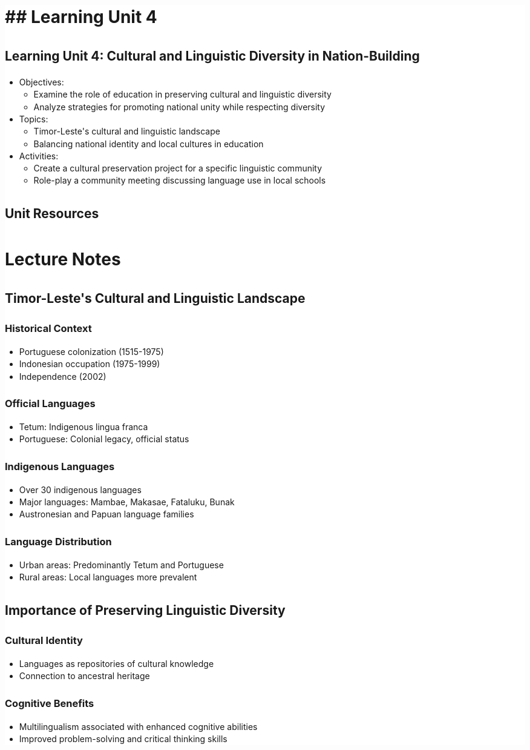 # ## Learning Unit 4

## Learning Unit 4: Cultural and Linguistic Diversity in Nation-Building
- Objectives:
  * Examine the role of education in preserving cultural and linguistic diversity
  * Analyze strategies for promoting national unity while respecting diversity
- Topics:
  * Timor-Leste's cultural and linguistic landscape
  * Balancing national identity and local cultures in education
- Activities:
  * Create a cultural preservation project for a specific linguistic community
  * Role-play a community meeting discussing language use in local schools

## Unit Resources

# Lecture Notes

## Timor-Leste's Cultural and Linguistic Landscape

### Historical Context
- Portuguese colonization (1515-1975)
- Indonesian occupation (1975-1999)
- Independence (2002)

### Official Languages
- Tetum: Indigenous lingua franca
- Portuguese: Colonial legacy, official status

### Indigenous Languages
- Over 30 indigenous languages
- Major languages: Mambae, Makasae, Fataluku, Bunak
- Austronesian and Papuan language families

### Language Distribution
- Urban areas: Predominantly Tetum and Portuguese
- Rural areas: Local languages more prevalent

## Importance of Preserving Linguistic Diversity

### Cultural Identity
- Languages as repositories of cultural knowledge
- Connection to ancestral heritage

### Cognitive Benefits
- Multilingualism associated with enhanced cognitive abilities
- Improved problem-solving and critical thinking skills
